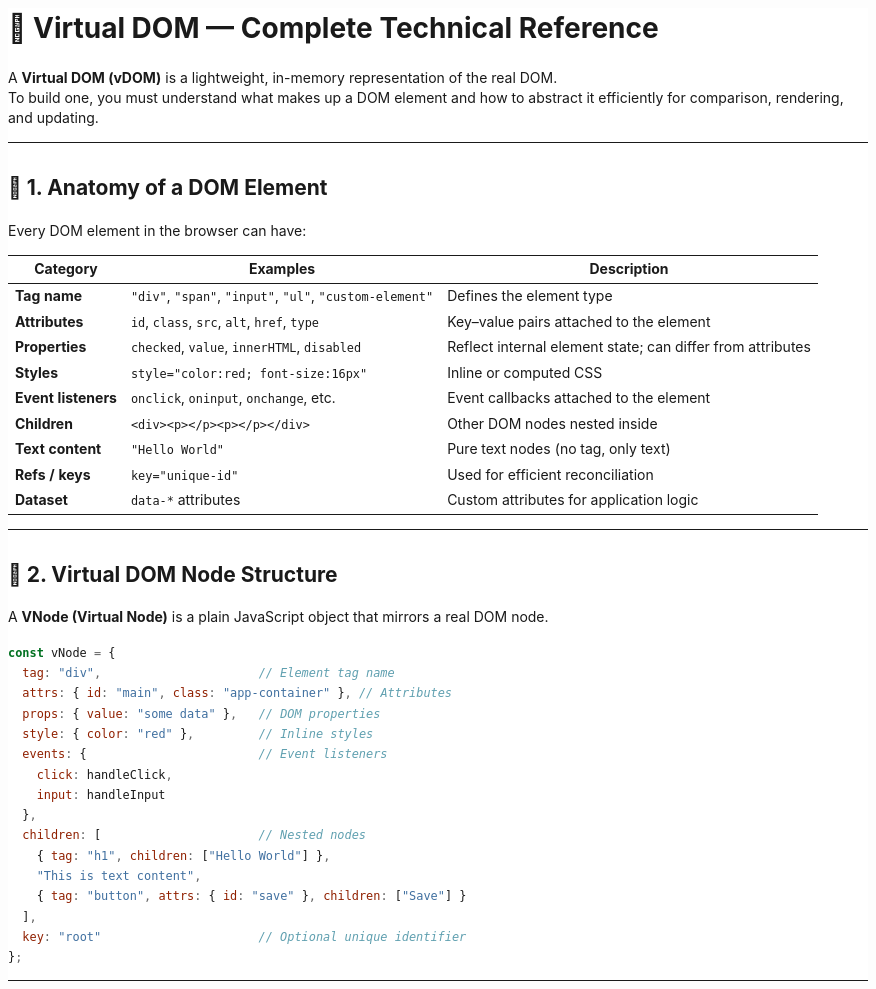 # 🧱 Virtual DOM — Complete Technical Reference

A **Virtual DOM (vDOM)** is a lightweight, in-memory representation of the real DOM.  
To build one, you must understand what makes up a DOM element and how to abstract it efficiently for comparison, rendering, and updating.

---

## 🧩 1. Anatomy of a DOM Element

Every DOM element in the browser can have:

| Category | Examples | Description |
|-----------|-----------|-------------|
| **Tag name** | `"div"`, `"span"`, `"input"`, `"ul"`, `"custom-element"` | Defines the element type |
| **Attributes** | `id`, `class`, `src`, `alt`, `href`, `type` | Key–value pairs attached to the element |
| **Properties** | `checked`, `value`, `innerHTML`, `disabled` | Reflect internal element state; can differ from attributes |
| **Styles** | `style="color:red; font-size:16px"` | Inline or computed CSS |
| **Event listeners** | `onclick`, `oninput`, `onchange`, etc. | Event callbacks attached to the element |
| **Children** | `<div><p></p><p></p></div>` | Other DOM nodes nested inside |
| **Text content** | `"Hello World"` | Pure text nodes (no tag, only text) |
| **Refs / keys** | `key="unique-id"` | Used for efficient reconciliation |
| **Dataset** | `data-*` attributes | Custom attributes for application logic |

---

## 🧱 2. Virtual DOM Node Structure

A **VNode (Virtual Node)** is a plain JavaScript object that mirrors a real DOM node.

```js
const vNode = {
  tag: "div",                      // Element tag name
  attrs: { id: "main", class: "app-container" }, // Attributes
  props: { value: "some data" },   // DOM properties
  style: { color: "red" },         // Inline styles
  events: {                        // Event listeners
    click: handleClick,
    input: handleInput
  },
  children: [                      // Nested nodes
    { tag: "h1", children: ["Hello World"] },
    "This is text content",
    { tag: "button", attrs: { id: "save" }, children: ["Save"] }
  ],
  key: "root"                      // Optional unique identifier
};
```

---